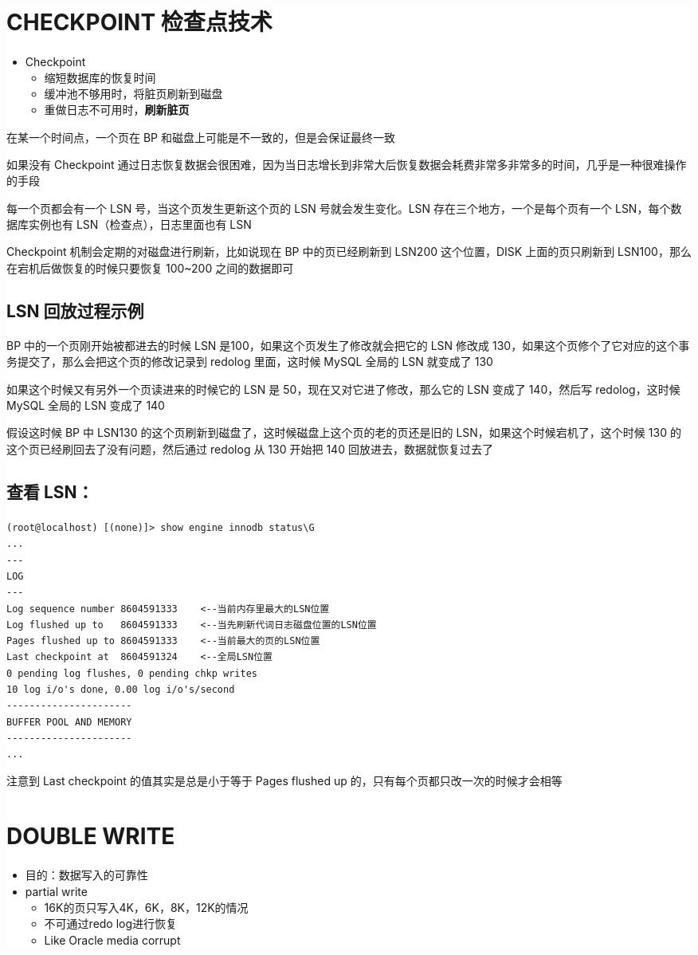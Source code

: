 # CHECKPOINT 检查点技术

* Checkpoint
  * 缩短数据库的恢复时间
  * 缓冲池不够用时，将脏页刷新到磁盘
  * 重做日志不可用时，**刷新脏页**

在某一个时间点，一个页在 BP 和磁盘上可能是不一致的，但是会保证最终一致

如果没有 Checkpoint 通过日志恢复数据会很困难，因为当日志增长到非常大后恢复数据会耗费非常多非常多的时间，几乎是一种很难操作的手段

每一个页都会有一个 LSN 号，当这个页发生更新这个页的 LSN 号就会发生变化。LSN 存在三个地方，一个是每个页有一个 LSN，每个数据库实例也有 LSN（检查点），日志里面也有 LSN

Checkpoint 机制会定期的对磁盘进行刷新，比如说现在 BP 中的页已经刷新到 LSN200 这个位置，DISK 上面的页只刷新到 LSN100，那么在宕机后做恢复的时候只要恢复 100~200 之间的数据即可

## LSN 回放过程示例

BP 中的一个页刚开始被都进去的时候 LSN 是100，如果这个页发生了修改就会把它的 LSN 修改成 130，如果这个页修个了它对应的这个事务提交了，那么会把这个页的修改记录到 redolog 里面，这时候 MySQL 全局的 LSN 就变成了 130

如果这个时候又有另外一个页读进来的时候它的 LSN 是 50，现在又对它进了修改，那么它的 LSN 变成了 140，然后写 redolog，这时候 MySQL 全局的 LSN 变成了 140

假设这时候 BP 中 LSN130 的这个页刷新到磁盘了，这时候磁盘上这个页的老的页还是旧的 LSN，如果这个时候宕机了，这个时候 130 的这个页已经刷回去了没有问题，然后通过 redolog 从 130 开始把 140 回放进去，数据就恢复过去了

## 查看 LSN：

    (root@localhost) [(none)]> show engine innodb status\G
    ...
    ---
    LOG
    ---
    Log sequence number 8604591333    <--当前内存里最大的LSN位置
    Log flushed up to   8604591333    <--当先刷新代词日志磁盘位置的LSN位置
    Pages flushed up to 8604591333    <--当前最大的页的LSN位置
    Last checkpoint at  8604591324    <--全局LSN位置
    0 pending log flushes, 0 pending chkp writes
    10 log i/o's done, 0.00 log i/o's/second
    ----------------------
    BUFFER POOL AND MEMORY
    ----------------------
    ...

注意到 Last checkpoint 的值其实是总是小于等于 Pages flushed up 的，只有每个页都只改一次的时候才会相等

# DOUBLE WRITE 

* 目的：数据写入的可靠性
* partial write
  * 16K的页只写入4K，6K，8K，12K的情况
  * 不可通过redo log进行恢复
  * Like Oracle media corrupt
